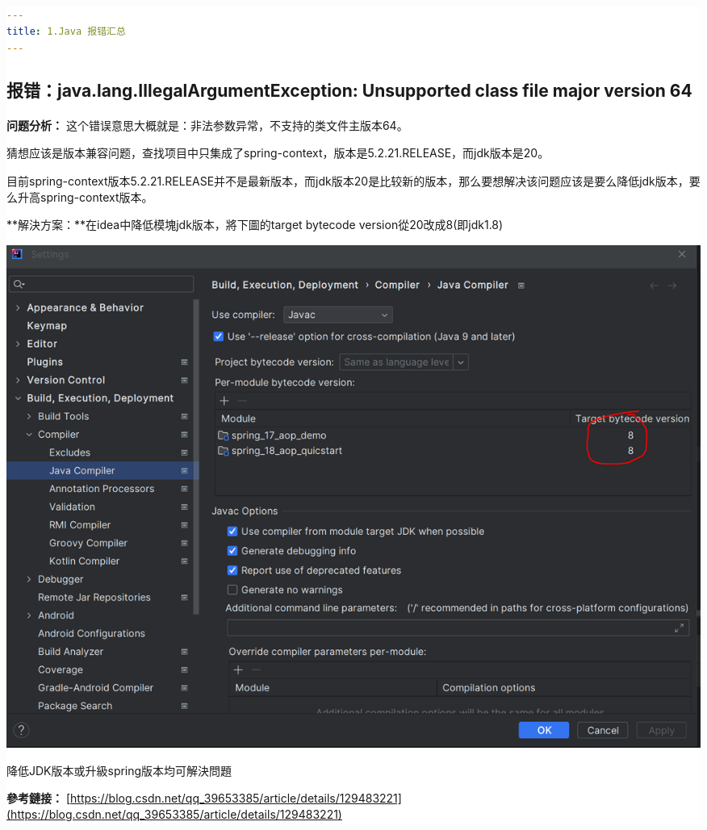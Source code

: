 ```yaml
---
title: 1.Java 报错汇总
---
```

## **报错：java.lang.IllegalArgumentException: Unsupported class file major version 64**

**问题分析：** 这个错误意思大概就是：非法参数异常，不支持的类文件主版本64。

猜想应该是版本兼容问题，查找项目中只集成了spring-context，版本是5.2.21.RELEASE，而jdk版本是20。

目前spring-context版本5.2.21.RELEASE并不是最新版本，而jdk版本20是比较新的版本，那么要想解决该问题应该是要么降低jdk版本，要么升高spring-context版本。

**解決方案：**在idea中降低模塊jdk版本，將下圖的target bytecode version從20改成8(即jdk1.8)

![1708161652911](images/1708161652911.png)

降低JDK版本或升級spring版本均可解決問題

**參考鏈接：** [https://blog.csdn.net/qq_39653385/article/details/129483221](https://blog.csdn.net/qq_39653385/article/details/129483221)
